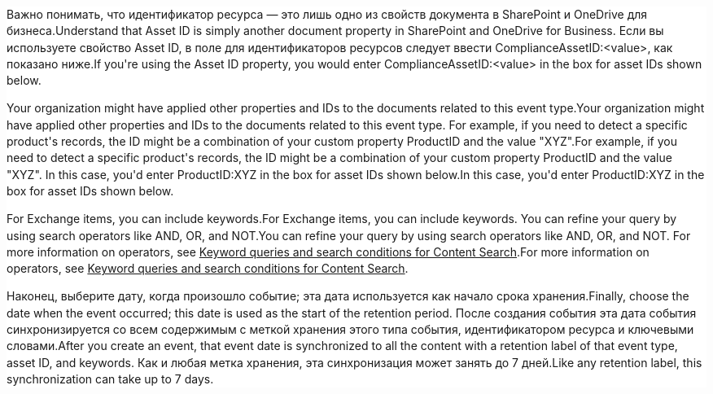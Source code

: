 <span data-ttu-id="4d5c9-202">Важно понимать, что идентификатор ресурса — это лишь одно из свойств документа в SharePoint и OneDrive для бизнеса.</span><span class="sxs-lookup"><span data-stu-id="4d5c9-202">Understand that Asset ID is simply another document property in SharePoint and OneDrive for Business.</span></span> <span data-ttu-id="4d5c9-203">Если вы используете свойство Asset ID, в поле для идентификаторов ресурсов следует ввести ComplianceAssetID:\<value\>, как показано ниже.</span><span class="sxs-lookup"><span data-stu-id="4d5c9-203">If you're using the Asset ID property, you would enter ComplianceAssetID:\<value\> in the box for asset IDs shown below.</span></span>
  
<span data-ttu-id="4d5c9-204">Your organization might have applied other properties and IDs to the documents related to this event type.</span><span class="sxs-lookup"><span data-stu-id="4d5c9-204">Your organization might have applied other properties and IDs to the documents related to this event type.</span></span> <span data-ttu-id="4d5c9-205">For example, if you need to detect a specific product's records, the ID might be a combination of your custom property ProductID and the value "XYZ".</span><span class="sxs-lookup"><span data-stu-id="4d5c9-205">For example, if you need to detect a specific product's records, the ID might be a combination of your custom property ProductID and the value "XYZ".</span></span> <span data-ttu-id="4d5c9-206">In this case, you'd enter ProductID:XYZ in the box for asset IDs shown below.</span><span class="sxs-lookup"><span data-stu-id="4d5c9-206">In this case, you'd enter ProductID:XYZ in the box for asset IDs shown below.</span></span>
  
<span data-ttu-id="4d5c9-207">For Exchange items, you can include keywords.</span><span class="sxs-lookup"><span data-stu-id="4d5c9-207">For Exchange items, you can include keywords.</span></span> <span data-ttu-id="4d5c9-208">You can refine your query by using search operators like AND, OR, and NOT.</span><span class="sxs-lookup"><span data-stu-id="4d5c9-208">You can refine your query by using search operators like AND, OR, and NOT.</span></span> <span data-ttu-id="4d5c9-209">For more information on operators, see [Keyword queries and search conditions for Content Search](keyword-queries-and-search-conditions.md).</span><span class="sxs-lookup"><span data-stu-id="4d5c9-209">For more information on operators, see [Keyword queries and search conditions for Content Search](keyword-queries-and-search-conditions.md).</span></span>
  
<span data-ttu-id="4d5c9-210">Наконец, выберите дату, когда произошло событие; эта дата используется как начало срока хранения.</span><span class="sxs-lookup"><span data-stu-id="4d5c9-210">Finally, choose the date when the event occurred; this date is used as the start of the retention period.</span></span> <span data-ttu-id="4d5c9-211">После создания события эта дата события синхронизируется со всем содержимым с меткой хранения этого типа события, идентификатором ресурса и ключевыми словами.</span><span class="sxs-lookup"><span data-stu-id="4d5c9-211">After you create an event, that event date is synchronized to all the content with a retention label of that event type, asset ID, and keywords.</span></span> <span data-ttu-id="4d5c9-212">Как и любая метка хранения, эта синхронизация может занять до 7 дней.</span><span class="sxs-lookup"><span data-stu-id="4d5c9-212">Like any retention label, this synchronization can take up to 7 days.</span></span>
  